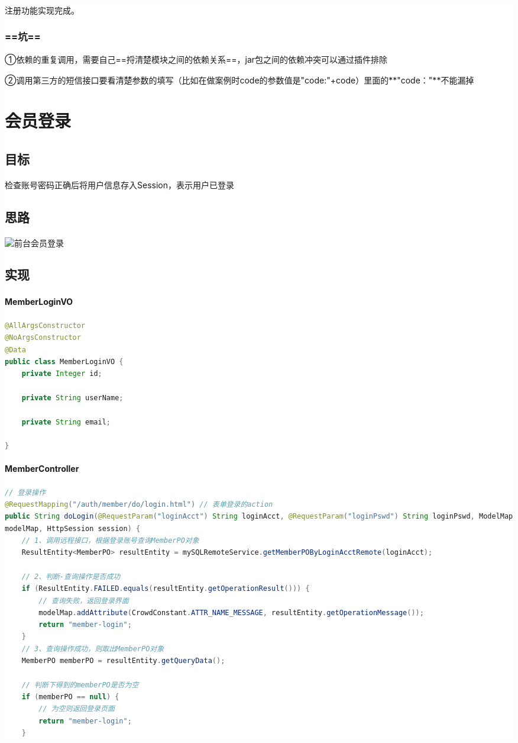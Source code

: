 注册功能实现完成。

### ==坑==

①依赖的重复调用，需要自己==捋清楚模块之间的依赖关系==，jar包之间的依赖冲突可以通过插件排除

②调用第三方的短信接口要看清楚参数的填写（比如在做案例时code的参数值是"code:"+code）里面的**"code："**不能漏掉



# 会员登录

## 目标

检查账号密码正确后将用户信息存入Session，表示用户已登录

## 思路

![前台会员登录](https://raw.githubusercontent.com/xj-070/MarkDown/project/myproject/crowdfunding/image-20220610214143785.png)



## 实现

#### MemberLoginVO

```java
@AllArgsConstructor
@NoArgsConstructor
@Data
public class MemberLoginVO {
    private Integer id;

    private String userName;

    private String email;

}
```

#### MemberController

```java
// 登录操作
@RequestMapping("/auth/member/do/login.html") // 表单登录的action
public String doLogin(@RequestParam("loginAcct") String loginAcct, @RequestParam("loginPswd") String loginPswd, ModelMap modelMap, HttpSession session) {
    // 1、调用远程接口，根据登录账号查询MemberPO对象
    ResultEntity<MemberPO> resultEntity = mySQLRemoteService.getMemberPOByLoginAcctRemote(loginAcct);

    // 2、判断-查询操作是否成功
    if (ResultEntity.FAILED.equals(resultEntity.getOperationResult())) {
        // 查询失败，返回登录界面
        modelMap.addAttribute(CrowdConstant.ATTR_NAME_MESSAGE, resultEntity.getOperationMessage());
        return "member-login";
    }
    // 3、查询操作成功，则取出MemberPO对象
    MemberPO memberPO = resultEntity.getQueryData();

    // 判断下得到的memberPO是否为空
    if (memberPO == null) {
        // 为空则返回登录页面
        return "member-login";
    }
```